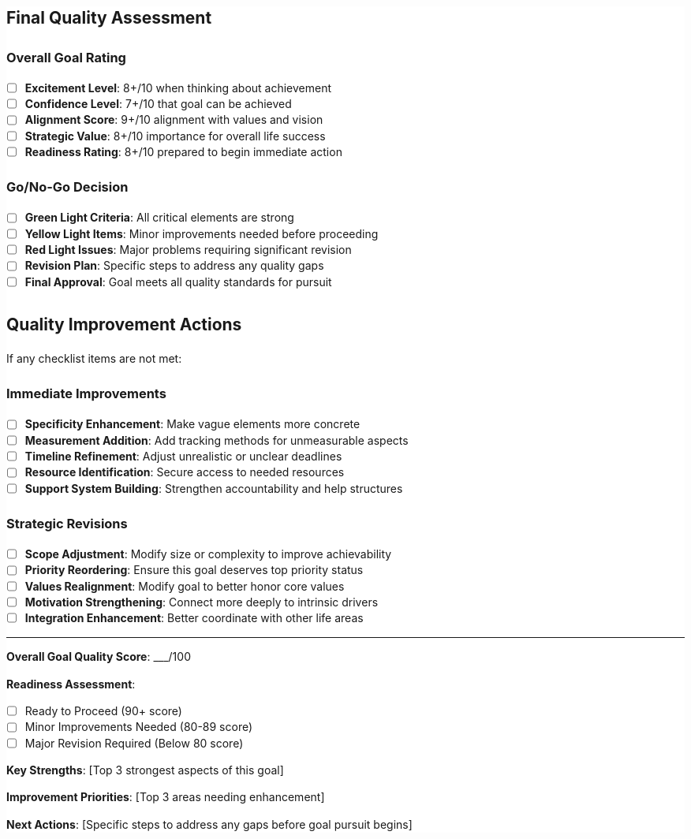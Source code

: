 ## Final Quality Assessment

### Overall Goal Rating
- [ ] **Excitement Level**: 8+/10 when thinking about achievement
- [ ] **Confidence Level**: 7+/10 that goal can be achieved
- [ ] **Alignment Score**: 9+/10 alignment with values and vision
- [ ] **Strategic Value**: 8+/10 importance for overall life success
- [ ] **Readiness Rating**: 8+/10 prepared to begin immediate action

### Go/No-Go Decision
- [ ] **Green Light Criteria**: All critical elements are strong
- [ ] **Yellow Light Items**: Minor improvements needed before proceeding
- [ ] **Red Light Issues**: Major problems requiring significant revision
- [ ] **Revision Plan**: Specific steps to address any quality gaps
- [ ] **Final Approval**: Goal meets all quality standards for pursuit

## Quality Improvement Actions

If any checklist items are not met:

### Immediate Improvements
- [ ] **Specificity Enhancement**: Make vague elements more concrete
- [ ] **Measurement Addition**: Add tracking methods for unmeasurable aspects
- [ ] **Timeline Refinement**: Adjust unrealistic or unclear deadlines
- [ ] **Resource Identification**: Secure access to needed resources
- [ ] **Support System Building**: Strengthen accountability and help structures

### Strategic Revisions
- [ ] **Scope Adjustment**: Modify size or complexity to improve achievability
- [ ] **Priority Reordering**: Ensure this goal deserves top priority status
- [ ] **Values Realignment**: Modify goal to better honor core values
- [ ] **Motivation Strengthening**: Connect more deeply to intrinsic drivers
- [ ] **Integration Enhancement**: Better coordinate with other life areas

---

**Overall Goal Quality Score**: ___/100

**Readiness Assessment**: 
- [ ] Ready to Proceed (90+ score)
- [ ] Minor Improvements Needed (80-89 score)  
- [ ] Major Revision Required (Below 80 score)

**Key Strengths**: [Top 3 strongest aspects of this goal]

**Improvement Priorities**: [Top 3 areas needing enhancement]

**Next Actions**: [Specific steps to address any gaps before goal pursuit begins]